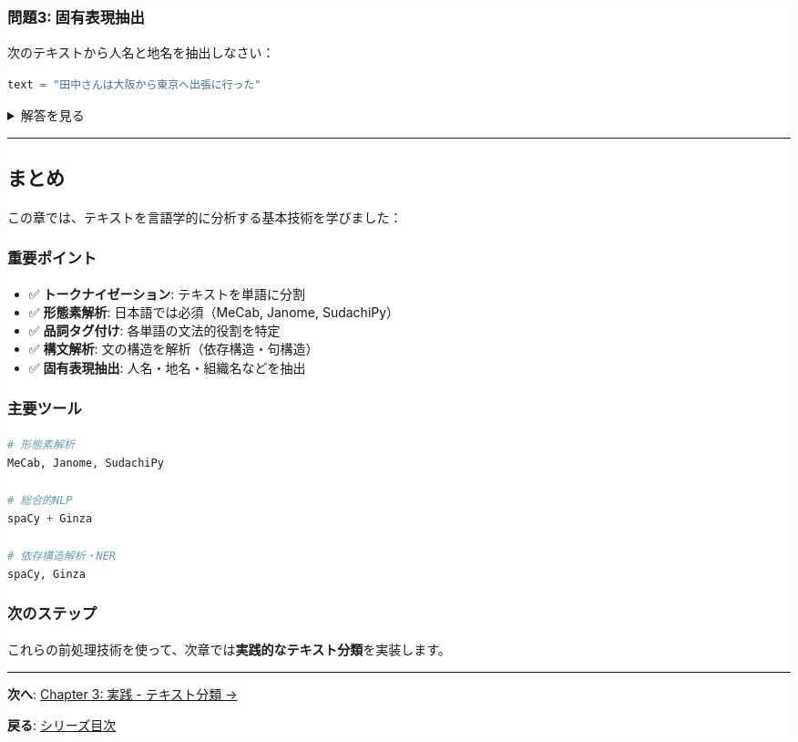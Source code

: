 ### 問題3: 固有表現抽出
次のテキストから人名と地名を抽出しなさい：

```python
text = "田中さんは大阪から東京へ出張に行った"
```

<details><summary>解答を見る</summary></details>

---

## まとめ

この章では、テキストを言語学的に分析する基本技術を学びました：

### 重要ポイント
- ✅ **トークナイゼーション**: テキストを単語に分割
- ✅ **形態素解析**: 日本語では必須（MeCab, Janome, SudachiPy）
- ✅ **品詞タグ付け**: 各単語の文法的役割を特定
- ✅ **構文解析**: 文の構造を解析（依存構造・句構造）
- ✅ **固有表現抽出**: 人名・地名・組織名などを抽出

### 主要ツール
```python
# 形態素解析
MeCab, Janome, SudachiPy

# 総合的NLP
spaCy + Ginza

# 依存構造解析・NER
spaCy, Ginza
```

### 次のステップ
これらの前処理技術を使って、次章では**実践的なテキスト分類**を実装します。

---

**次へ**: [Chapter 3: 実践 - テキスト分類 →](chapter-3.html)

**戻る**: [シリーズ目次](index.html)
